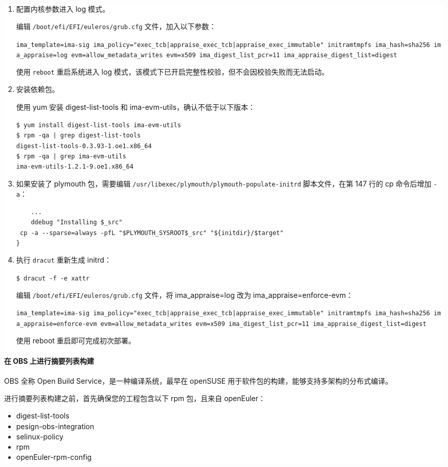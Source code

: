 1. 配置内核参数进入 log 模式。

   编辑 `/boot/efi/EFI/euleros/grub.cfg` 文件，加入以下参数：

   ```shell
   ima_template=ima-sig ima_policy="exec_tcb|appraise_exec_tcb|appraise_exec_immutable" initramtmpfs ima_hash=sha256 ima_appraise=log evm=allow_metadata_writes evm=x509 ima_digest_list_pcr=11 ima_appraise_digest_list=digest
   ```

   使用 `reboot` 重启系统进入 log 模式，该模式下已开启完整性校验，但不会因校验失败而无法启动。

2. 安装依赖包。

   使用 yum 安装 digest-list-tools 和 ima-evm-utils，确认不低于以下版本：

   ```shell
   $ yum install digest-list-tools ima-evm-utils
   $ rpm -qa | grep digest-list-tools
   digest-list-tools-0.3.93-1.oe1.x86_64
   $ rpm -qa | grep ima-evm-utils
   ima-evm-utils-1.2.1-9.oe1.x86_64
   ```

3. 如果安装了 plymouth 包，需要编辑 `/usr/libexec/plymouth/plymouth-populate-initrd` 脚本文件，在第 147 行的 cp 命令后增加 `-a`：

   ```shell
       ...
       ddebug "Installing $_src"
    cp -a --sparse=always -pfL "$PLYMOUTH_SYSROOT$_src" "${initdir}/$target"
   }
   ```

4. 执行 `dracut` 重新生成 initrd：

   ```shell
   $ dracut -f -e xattr
   ```

   编辑 `/boot/efi/EFI/euleros/grub.cfg` 文件，将 ima_appraise=log 改为 ima_appraise=enforce-evm：

   ```shell
   ima_template=ima-sig ima_policy="exec_tcb|appraise_exec_tcb|appraise_exec_immutable" initramtmpfs ima_hash=sha256 ima_appraise=enforce-evm evm=allow_metadata_writes evm=x509 ima_digest_list_pcr=11 ima_appraise_digest_list=digest
   ```

   使用 reboot 重启即可完成初次部署。

#### 在 OBS 上进行摘要列表构建

OBS 全称 Open Build Service，是一种编译系统，最早在 openSUSE 用于软件包的构建，能够支持多架构的分布式编译。

进行摘要列表构建之前，首先确保您的工程包含以下 rpm 包，且来自 openEuler：

* digest-list-tools
* pesign-obs-integration
* selinux-policy
* rpm
* openEuler-rpm-config
